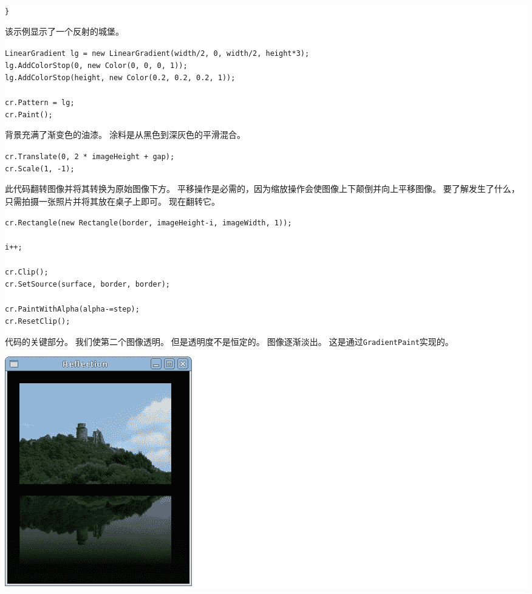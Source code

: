 ```
}

```

该示例显示了一个反射的城堡。

```
LinearGradient lg = new LinearGradient(width/2, 0, width/2, height*3);
lg.AddColorStop(0, new Color(0, 0, 0, 1));
lg.AddColorStop(height, new Color(0.2, 0.2, 0.2, 1));

cr.Pattern = lg;
cr.Paint();

```

背景充满了渐变色的油漆。 涂料是从黑色到深灰色的平滑混合。

```
cr.Translate(0, 2 * imageHeight + gap);
cr.Scale(1, -1);

```

此代码翻转图像并将其转换为原始图像下方。 平移操作是必需的，因为缩放操作会使图像上下颠倒并向上平移图像。 要了解发生了什么，只需拍摄一张照片并将其放在桌子上即可。 现在翻转它。

```
cr.Rectangle(new Rectangle(border, imageHeight-i, imageWidth, 1));

i++;

cr.Clip();
cr.SetSource(surface, border, border);

cr.PaintWithAlpha(alpha-=step);
cr.ResetClip();

```

代码的关键部分。 我们使第二个图像透明。 但是透明度不是恒定的。 图像逐渐淡出。 这是通过`GradientPaint`实现的。

![Reflection](img/4340eb394adacbc4b1558235ea273f2b.jpg)
